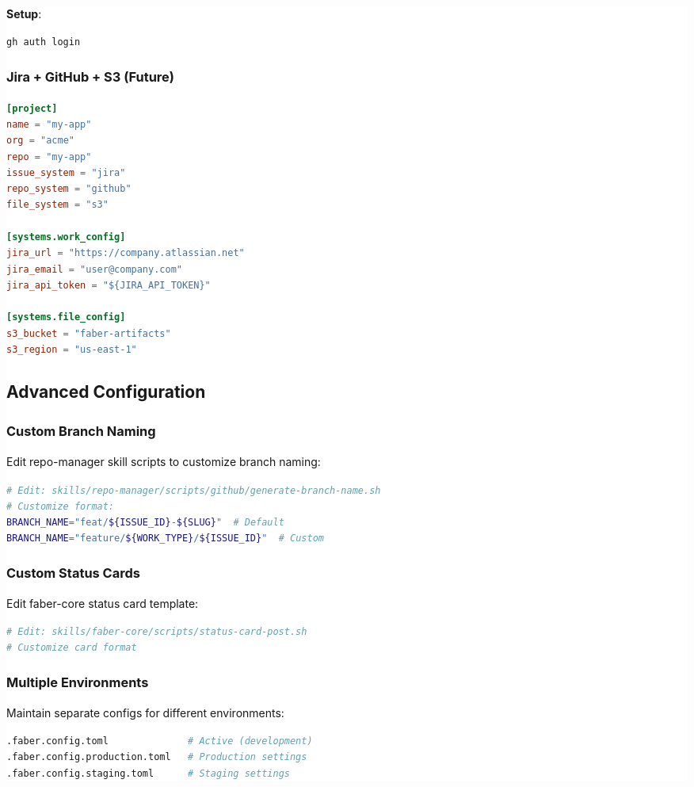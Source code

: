 **Setup**:
```bash
gh auth login
```

### Jira + GitHub + S3 (Future)

```toml
[project]
name = "my-app"
org = "acme"
repo = "my-app"
issue_system = "jira"
repo_system = "github"
file_system = "s3"

[systems.work_config]
jira_url = "https://company.atlassian.net"
jira_email = "user@company.com"
jira_api_token = "${JIRA_API_TOKEN}"

[systems.file_config]
s3_bucket = "faber-artifacts"
s3_region = "us-east-1"
```

## Advanced Configuration

### Custom Branch Naming

Edit repo-manager skill scripts to customize branch naming:

```bash
# Edit: skills/repo-manager/scripts/github/generate-branch-name.sh
# Customize format:
BRANCH_NAME="feat/${ISSUE_ID}-${SLUG}"  # Default
BRANCH_NAME="feature/${WORK_TYPE}/${ISSUE_ID}"  # Custom
```

### Custom Status Cards

Edit faber-core status card template:

```bash
# Edit: skills/faber-core/scripts/status-card-post.sh
# Customize card format
```

### Multiple Environments

Maintain separate configs for different environments:

```bash
.faber.config.toml              # Active (development)
.faber.config.production.toml   # Production settings
.faber.config.staging.toml      # Staging settings
```

